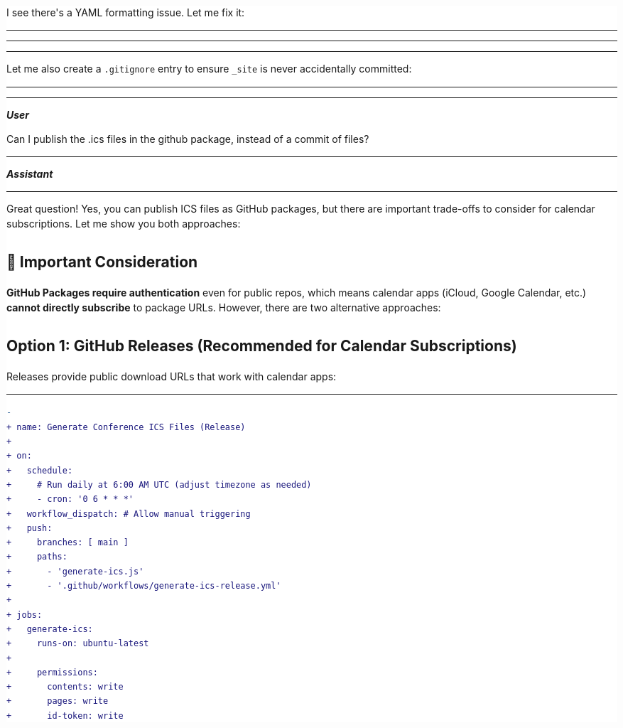 
I see there's a YAML formatting issue. Let me fix it:

---



---



---

Let me also create a `.gitignore` entry to ensure `_site` is never accidentally committed:

---



---

_**User**_

Can I publish the .ics files in the github package, instead of a commit of files?

---

_**Assistant**_



---

Great question! Yes, you can publish ICS files as GitHub packages, but there are important trade-offs to consider for calendar subscriptions. Let me show you both approaches:

## 🚨 Important Consideration

**GitHub Packages require authentication** even for public repos, which means calendar apps (iCloud, Google Calendar, etc.) **cannot directly subscribe** to package URLs. However, there are two alternative approaches:

## Option 1: GitHub Releases (Recommended for Calendar Subscriptions)

Releases provide public download URLs that work with calendar apps:

---

```diff
- 
+ name: Generate Conference ICS Files (Release)
+ 
+ on:
+   schedule:
+     # Run daily at 6:00 AM UTC (adjust timezone as needed)
+     - cron: '0 6 * * *'
+   workflow_dispatch: # Allow manual triggering
+   push:
+     branches: [ main ]
+     paths: 
+       - 'generate-ics.js'
+       - '.github/workflows/generate-ics-release.yml'
+ 
+ jobs:
+   generate-ics:
+     runs-on: ubuntu-latest
+     
+     permissions:
+       contents: write
+       pages: write
+       id-token: write
```